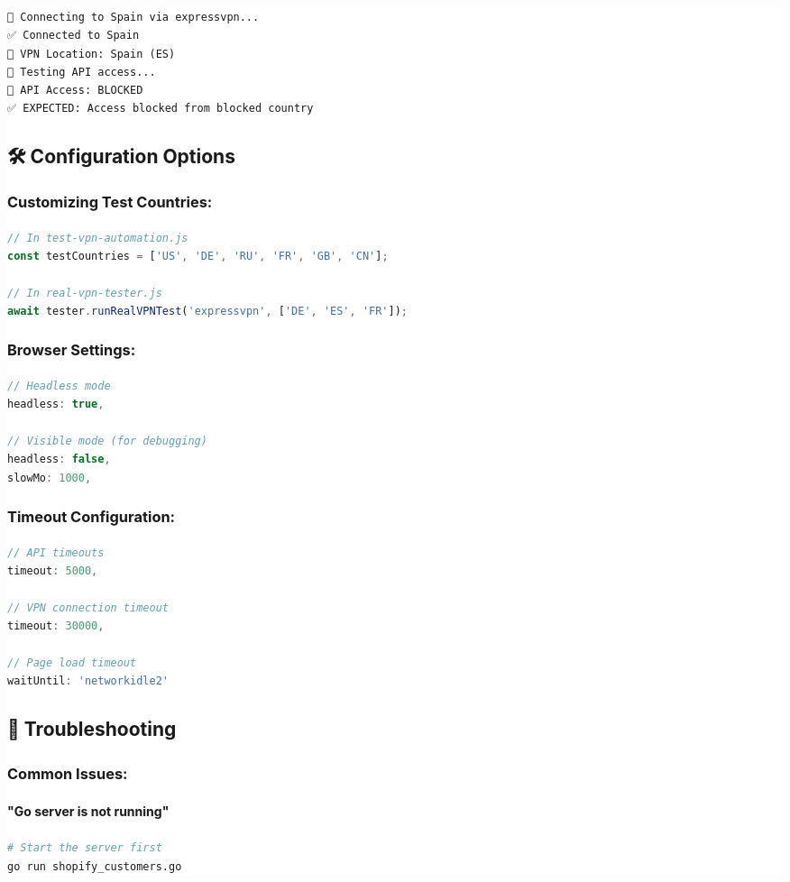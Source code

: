 ```
🔌 Connecting to Spain via expressvpn...
✅ Connected to Spain
📍 VPN Location: Spain (ES)
🧪 Testing API access...
🚫 API Access: BLOCKED
✅ EXPECTED: Access blocked from blocked country
```

## 🛠️ **Configuration Options**

### **Customizing Test Countries:**
```javascript
// In test-vpn-automation.js
const testCountries = ['US', 'DE', 'RU', 'FR', 'GB', 'CN'];

// In real-vpn-tester.js
await tester.runRealVPNTest('expressvpn', ['DE', 'ES', 'FR']);
```

### **Browser Settings:**
```javascript
// Headless mode
headless: true,

// Visible mode (for debugging)
headless: false,
slowMo: 1000,
```

### **Timeout Configuration:**
```javascript
// API timeouts
timeout: 5000,

// VPN connection timeout
timeout: 30000,

// Page load timeout
waitUntil: 'networkidle2'
```

## 🐛 **Troubleshooting**

### **Common Issues:**

#### **"Go server is not running"**
```bash
# Start the server first
go run shopify_customers.go
```
